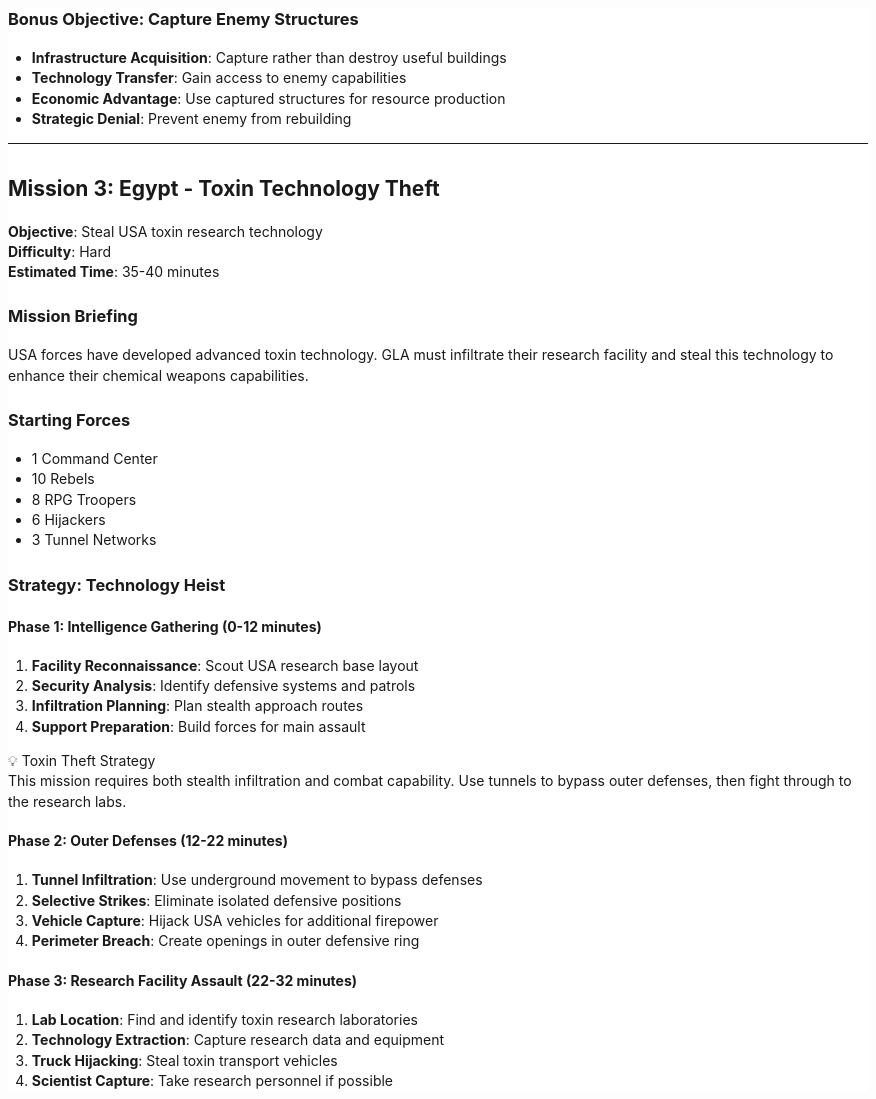 ### Bonus Objective: Capture Enemy Structures
- **Infrastructure Acquisition**: Capture rather than destroy useful buildings
- **Technology Transfer**: Gain access to enemy capabilities
- **Economic Advantage**: Use captured structures for resource production
- **Strategic Denial**: Prevent enemy from rebuilding

---

## Mission 3: Egypt - Toxin Technology Theft
**Objective**: Steal USA toxin research technology  
**Difficulty**: Hard  
**Estimated Time**: 35-40 minutes

### Mission Briefing
USA forces have developed advanced toxin technology. GLA must infiltrate their research facility and steal this technology to enhance their chemical weapons capabilities.

### Starting Forces
- 1 Command Center
- 10 Rebels
- 8 RPG Troopers
- 6 Hijackers
- 3 Tunnel Networks

### Strategy: Technology Heist

#### Phase 1: Intelligence Gathering (0-12 minutes)
1. **Facility Reconnaissance**: Scout USA research base layout
2. **Security Analysis**: Identify defensive systems and patrols
3. **Infiltration Planning**: Plan stealth approach routes
4. **Support Preparation**: Build forces for main assault

<div class="tip-box">
  <div class="tip-title">💡 Toxin Theft Strategy</div>
  This mission requires both stealth infiltration and combat capability. Use tunnels to bypass outer defenses, then fight through to the research labs.
</div>

#### Phase 2: Outer Defenses (12-22 minutes)
1. **Tunnel Infiltration**: Use underground movement to bypass defenses
2. **Selective Strikes**: Eliminate isolated defensive positions
3. **Vehicle Capture**: Hijack USA vehicles for additional firepower
4. **Perimeter Breach**: Create openings in outer defensive ring

#### Phase 3: Research Facility Assault (22-32 minutes)
1. **Lab Location**: Find and identify toxin research laboratories
2. **Technology Extraction**: Capture research data and equipment
3. **Truck Hijacking**: Steal toxin transport vehicles
4. **Scientist Capture**: Take research personnel if possible
